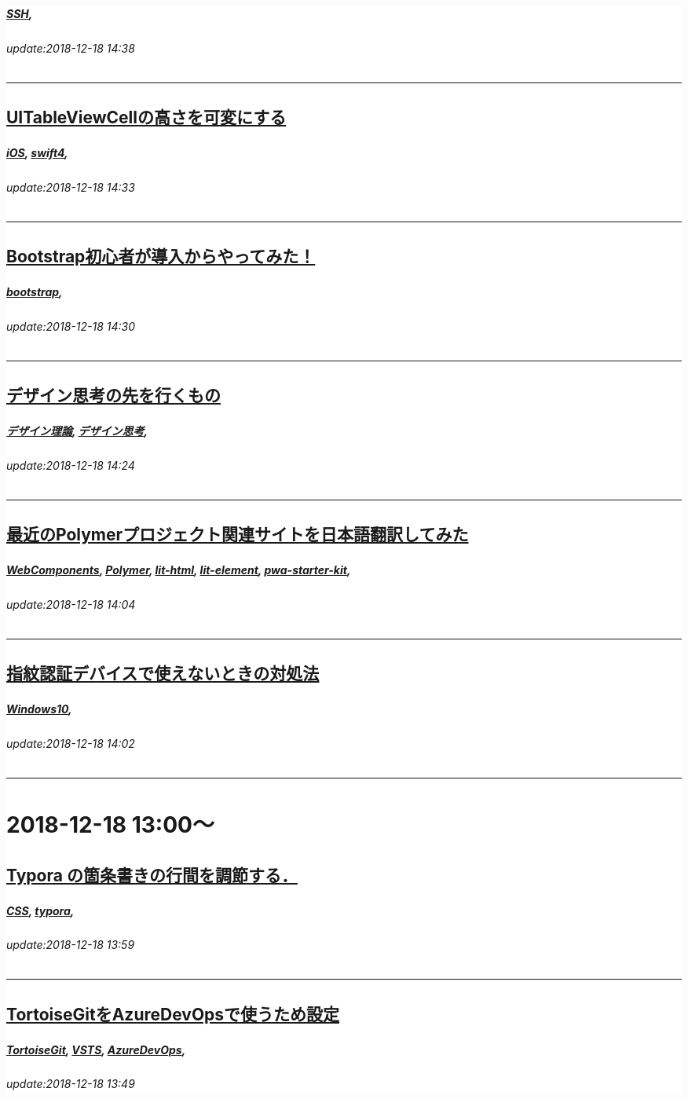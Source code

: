 ##### [SSH](https://qiita.com/tags/SSH), 
###### update:2018-12-18 14:38
---
## [UITableViewCellの高さを可変にする](https://qiita.com/cthxn77r/items/6f7d6fe63b53a4a29c6d)
##### [iOS](https://qiita.com/tags/iOS), [swift4](https://qiita.com/tags/swift4), 
###### update:2018-12-18 14:33
---
## [Bootstrap初心者が導入からやってみた！](https://qiita.com/ioris/items/71ca4cf9db4a1f48349c)
##### [bootstrap](https://qiita.com/tags/bootstrap), 
###### update:2018-12-18 14:30
---
## [デザイン思考の先を行くもの](https://qiita.com/mamiyan/items/c1b9d8ee055ce87fa32c)
##### [デザイン理論](https://qiita.com/tags/デザイン理論), [デザイン思考](https://qiita.com/tags/デザイン思考), 
###### update:2018-12-18 14:24
---
## [最近のPolymerプロジェクト関連サイトを日本語翻訳してみた](https://qiita.com/howking/items/4470e9ca6da83ee1ca96)
##### [WebComponents](https://qiita.com/tags/WebComponents), [Polymer](https://qiita.com/tags/Polymer), [lit-html](https://qiita.com/tags/lit-html), [lit-element](https://qiita.com/tags/lit-element), [pwa-starter-kit](https://qiita.com/tags/pwa-starter-kit), 
###### update:2018-12-18 14:04
---
## [指紋認証デバイスで使えないときの対処法](https://qiita.com/locktki/items/3fc23711b8672653f34e)
##### [Windows10](https://qiita.com/tags/Windows10), 
###### update:2018-12-18 14:02
---




# 2018-12-18 13:00～
## [Typora の箇条書きの行間を調節する．](https://qiita.com/Yoshiki-Takahashi/items/51c3ec7378339a782767)
##### [CSS](https://qiita.com/tags/CSS), [typora](https://qiita.com/tags/typora), 
###### update:2018-12-18 13:59
---
## [TortoiseGitをAzureDevOpsで使うため設定](https://qiita.com/gogosub77/items/0a5932223cc625869343)
##### [TortoiseGit](https://qiita.com/tags/TortoiseGit), [VSTS](https://qiita.com/tags/VSTS), [AzureDevOps](https://qiita.com/tags/AzureDevOps), 
###### update:2018-12-18 13:49